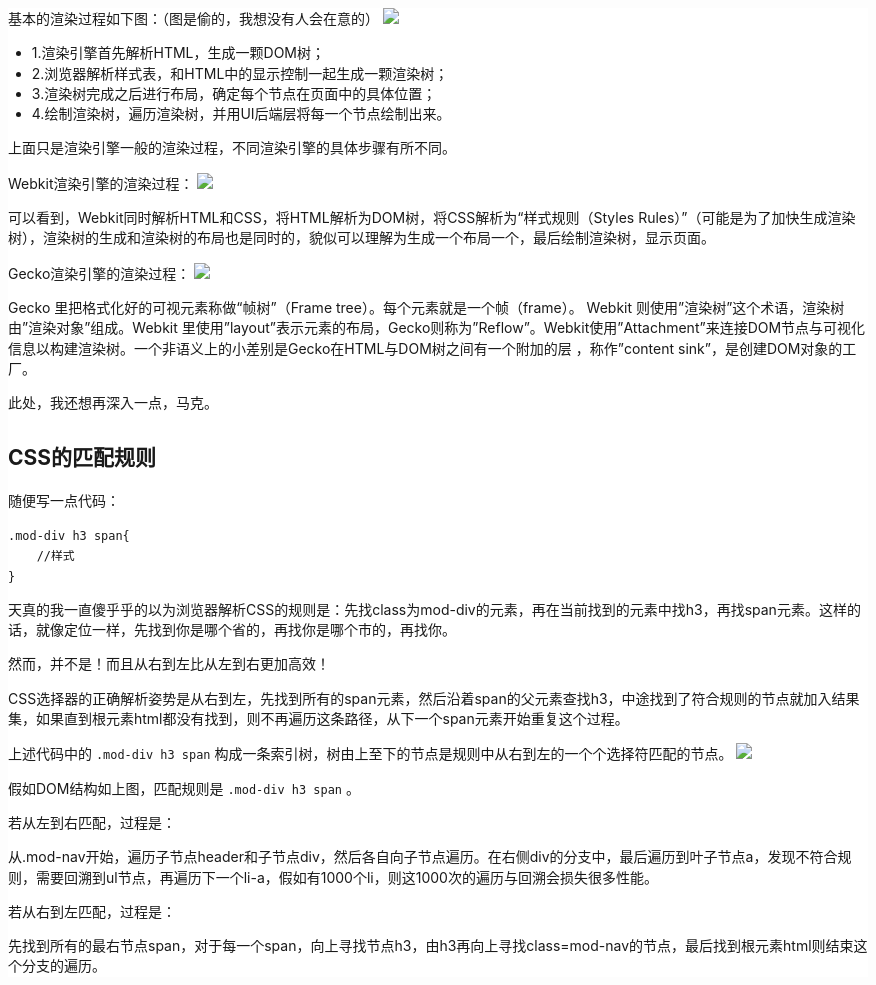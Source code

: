基本的渲染过程如下图：（图是偷的，我想没有人会在意的）
![](http://7xtoaz.com1.z0.glb.clouddn.com/Thinking-in-CSS1.png)

+ 1.渲染引擎首先解析HTML，生成一颗DOM树；
+ 2.浏览器解析样式表，和HTML中的显示控制一起生成一颗渲染树；
+ 3.渲染树完成之后进行布局，确定每个节点在页面中的具体位置；
+ 4.绘制渲染树，遍历渲染树，并用UI后端层将每一个节点绘制出来。

上面只是渲染引擎一般的渲染过程，不同渲染引擎的具体步骤有所不同。

Webkit渲染引擎的渲染过程：
![](http://7xtoaz.com1.z0.glb.clouddn.com/Thinking-in-CSS2.png)

可以看到，Webkit同时解析HTML和CSS，将HTML解析为DOM树，将CSS解析为“样式规则（Styles Rules）”（可能是为了加快生成渲染树），渲染树的生成和渲染树的布局也是同时的，貌似可以理解为生成一个布局一个，最后绘制渲染树，显示页面。

Gecko渲染引擎的渲染过程：
![](http://7xtoaz.com1.z0.glb.clouddn.com/Thinking-in-CSS3.png)

Gecko 里把格式化好的可视元素称做“帧树”（Frame tree）。每个元素就是一个帧（frame）。 Webkit 则使用”渲染树”这个术语，渲染树由”渲染对象”组成。Webkit 里使用”layout”表示元素的布局，Gecko则称为”Reflow”。Webkit使用”Attachment”来连接DOM节点与可视化信息以构建渲染树。一个非语义上的小差别是Gecko在HTML与DOM树之间有一个附加的层 ，称作”content sink”，是创建DOM对象的工厂。

此处，我还想再深入一点，马克。

## CSS的匹配规则

随便写一点代码：

```
.mod-div h3 span{
	//样式
}
```

天真的我一直傻乎乎的以为浏览器解析CSS的规则是：先找class为mod-div的元素，再在当前找到的元素中找h3，再找span元素。这样的话，就像定位一样，先找到你是哪个省的，再找你是哪个市的，再找你。

然而，并不是！而且从右到左比从左到右更加高效！

CSS选择器的正确解析姿势是从右到左，先找到所有的span元素，然后沿着span的父元素查找h3，中途找到了符合规则的节点就加入结果集，如果直到根元素html都没有找到，则不再遍历这条路径，从下一个span元素开始重复这个过程。

上述代码中的 `.mod-div h3 span` 构成一条索引树，树由上至下的节点是规则中从右到左的一个个选择符匹配的节点。
![](http://7xtoaz.com1.z0.glb.clouddn.com/Thinking-in-CSS4.png)

假如DOM结构如上图，匹配规则是 `.mod-div h3 span` 。

若从左到右匹配，过程是：

从.mod-nav开始，遍历子节点header和子节点div，然后各自向子节点遍历。在右侧div的分支中，最后遍历到叶子节点a，发现不符合规则，需要回溯到ul节点，再遍历下一个li-a，假如有1000个li，则这1000次的遍历与回溯会损失很多性能。

若从右到左匹配，过程是：

先找到所有的最右节点span，对于每一个span，向上寻找节点h3，由h3再向上寻找class=mod-nav的节点，最后找到根元素html则结束这个分支的遍历。
